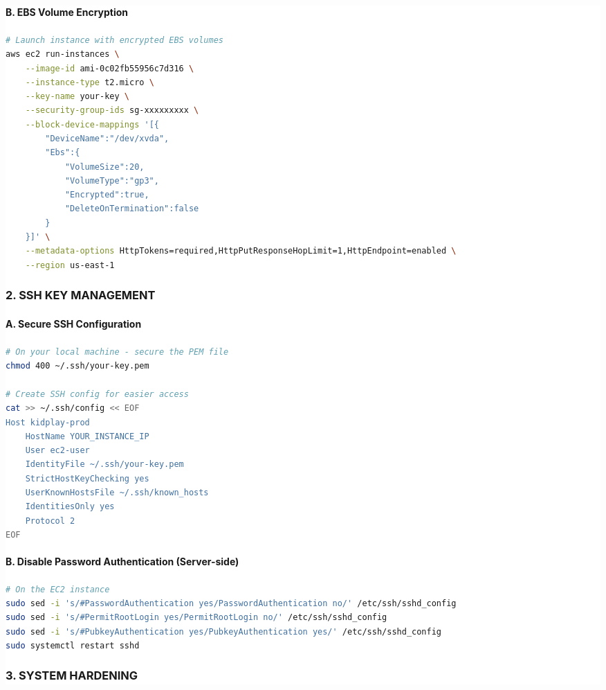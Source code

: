 #### B. EBS Volume Encryption
```bash
# Launch instance with encrypted EBS volumes
aws ec2 run-instances \
    --image-id ami-0c02fb55956c7d316 \
    --instance-type t2.micro \
    --key-name your-key \
    --security-group-ids sg-xxxxxxxxx \
    --block-device-mappings '[{
        "DeviceName":"/dev/xvda",
        "Ebs":{
            "VolumeSize":20,
            "VolumeType":"gp3",
            "Encrypted":true,
            "DeleteOnTermination":false
        }
    }]' \
    --metadata-options HttpTokens=required,HttpPutResponseHopLimit=1,HttpEndpoint=enabled \
    --region us-east-1
```

### 2. SSH KEY MANAGEMENT

#### A. Secure SSH Configuration
```bash
# On your local machine - secure the PEM file
chmod 400 ~/.ssh/your-key.pem

# Create SSH config for easier access
cat >> ~/.ssh/config << EOF
Host kidplay-prod
    HostName YOUR_INSTANCE_IP
    User ec2-user
    IdentityFile ~/.ssh/your-key.pem
    StrictHostKeyChecking yes
    UserKnownHostsFile ~/.ssh/known_hosts
    IdentitiesOnly yes
    Protocol 2
EOF
```

#### B. Disable Password Authentication (Server-side)
```bash
# On the EC2 instance
sudo sed -i 's/#PasswordAuthentication yes/PasswordAuthentication no/' /etc/ssh/sshd_config
sudo sed -i 's/#PermitRootLogin yes/PermitRootLogin no/' /etc/ssh/sshd_config
sudo sed -i 's/#PubkeyAuthentication yes/PubkeyAuthentication yes/' /etc/ssh/sshd_config
sudo systemctl restart sshd
```

### 3. SYSTEM HARDENING
